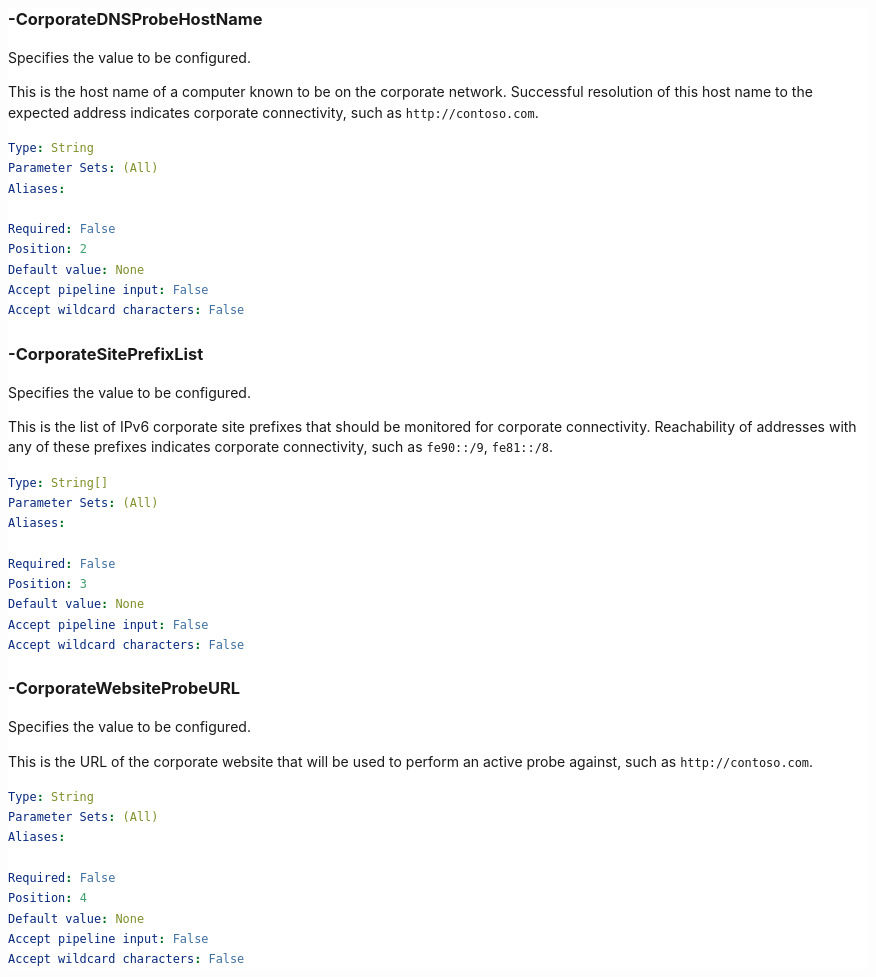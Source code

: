 ### -CorporateDNSProbeHostName
Specifies the value to be configured.

This is the host name of a computer known to be on the corporate network.
Successful resolution of this host name to the expected address indicates corporate connectivity, such as `http://contoso.com`.

```yaml
Type: String
Parameter Sets: (All)
Aliases: 

Required: False
Position: 2
Default value: None
Accept pipeline input: False
Accept wildcard characters: False
```

### -CorporateSitePrefixList
Specifies the value to be configured.

This is the list of IPv6 corporate site prefixes that should be monitored for corporate connectivity.
Reachability of addresses with any of these prefixes indicates corporate connectivity, such as `fe90::/9`, `fe81::/8`.

```yaml
Type: String[]
Parameter Sets: (All)
Aliases: 

Required: False
Position: 3
Default value: None
Accept pipeline input: False
Accept wildcard characters: False
```

### -CorporateWebsiteProbeURL
Specifies the value to be configured.

This is the URL of the corporate website that will be used to perform an active probe against, such as `http://contoso.com`.

```yaml
Type: String
Parameter Sets: (All)
Aliases: 

Required: False
Position: 4
Default value: None
Accept pipeline input: False
Accept wildcard characters: False
```
